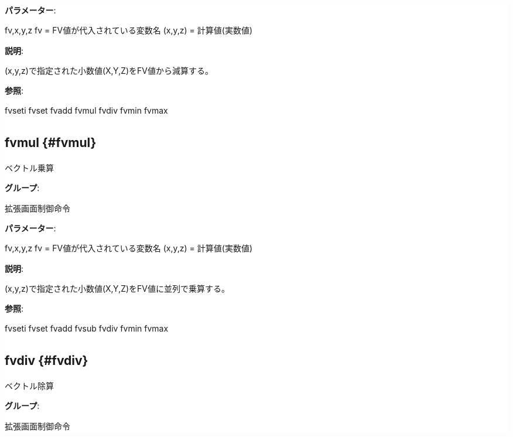 __パラメーター__:

fv,x,y,z
fv      = FV値が代入されている変数名
(x,y,z) = 計算値(実数値)

__説明__:

(x,y,z)で指定された小数値(X,Y,Z)をFV値から減算する。

__参照__:

fvseti
fvset
fvadd
fvmul
fvdiv
fvmin
fvmax



## fvmul {#fvmul}

ベクトル乗算

__グループ__:

拡張画面制御命令

__パラメーター__:

fv,x,y,z
fv      = FV値が代入されている変数名
(x,y,z) = 計算値(実数値)

__説明__:

(x,y,z)で指定された小数値(X,Y,Z)をFV値に並列で乗算する。

__参照__:

fvseti
fvset
fvadd
fvsub
fvdiv
fvmin
fvmax



## fvdiv {#fvdiv}

ベクトル除算

__グループ__:

拡張画面制御命令

